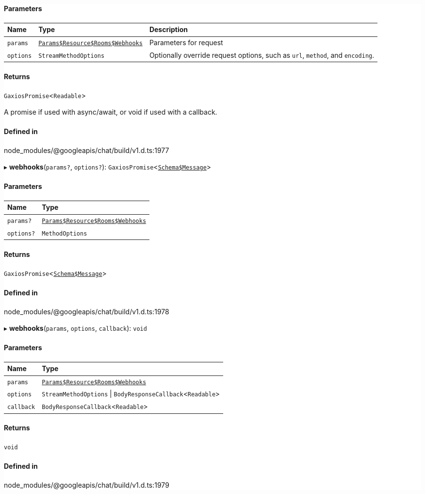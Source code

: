 #### Parameters

| Name | Type | Description |
| :------ | :------ | :------ |
| `params` | [`Params$Resource$Rooms$Webhooks`](../interfaces/chat_v1.Params_Resource_Rooms_Webhooks.md) | Parameters for request |
| `options` | `StreamMethodOptions` | Optionally override request options, such as `url`, `method`, and `encoding`. |

#### Returns

`GaxiosPromise`<`Readable`\>

A promise if used with async/await, or void if used with a callback.

#### Defined in

node_modules/@googleapis/chat/build/v1.d.ts:1977

▸ **webhooks**(`params?`, `options?`): `GaxiosPromise`<[`Schema$Message`](../interfaces/chat_v1.Schema_Message.md)\>

#### Parameters

| Name | Type |
| :------ | :------ |
| `params?` | [`Params$Resource$Rooms$Webhooks`](../interfaces/chat_v1.Params_Resource_Rooms_Webhooks.md) |
| `options?` | `MethodOptions` |

#### Returns

`GaxiosPromise`<[`Schema$Message`](../interfaces/chat_v1.Schema_Message.md)\>

#### Defined in

node_modules/@googleapis/chat/build/v1.d.ts:1978

▸ **webhooks**(`params`, `options`, `callback`): `void`

#### Parameters

| Name | Type |
| :------ | :------ |
| `params` | [`Params$Resource$Rooms$Webhooks`](../interfaces/chat_v1.Params_Resource_Rooms_Webhooks.md) |
| `options` | `StreamMethodOptions` \| `BodyResponseCallback`<`Readable`\> |
| `callback` | `BodyResponseCallback`<`Readable`\> |

#### Returns

`void`

#### Defined in

node_modules/@googleapis/chat/build/v1.d.ts:1979
